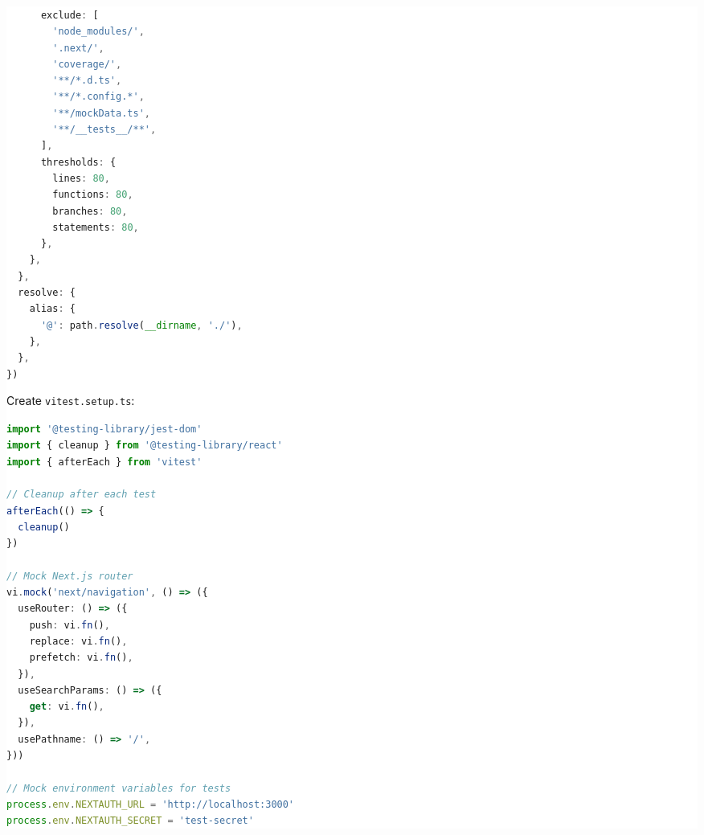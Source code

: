 ```typescript
      exclude: [
        'node_modules/',
        '.next/',
        'coverage/',
        '**/*.d.ts',
        '**/*.config.*',
        '**/mockData.ts',
        '**/__tests__/**',
      ],
      thresholds: {
        lines: 80,
        functions: 80,
        branches: 80,
        statements: 80,
      },
    },
  },
  resolve: {
    alias: {
      '@': path.resolve(__dirname, './'),
    },
  },
})
```

Create `vitest.setup.ts`:

```typescript
import '@testing-library/jest-dom'
import { cleanup } from '@testing-library/react'
import { afterEach } from 'vitest'

// Cleanup after each test
afterEach(() => {
  cleanup()
})

// Mock Next.js router
vi.mock('next/navigation', () => ({
  useRouter: () => ({
    push: vi.fn(),
    replace: vi.fn(),
    prefetch: vi.fn(),
  }),
  useSearchParams: () => ({
    get: vi.fn(),
  }),
  usePathname: () => '/',
}))

// Mock environment variables for tests
process.env.NEXTAUTH_URL = 'http://localhost:3000'
process.env.NEXTAUTH_SECRET = 'test-secret'
```
